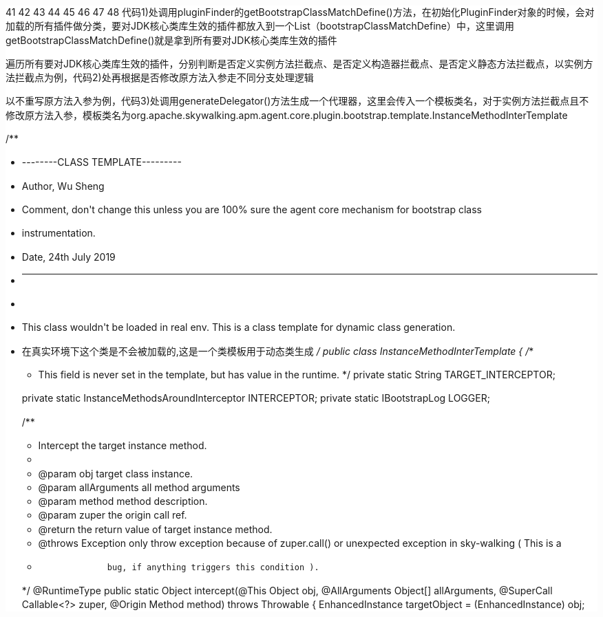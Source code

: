 41
42
43
44
45
46
47
48
代码1)处调用pluginFinder的getBootstrapClassMatchDefine()方法，在初始化PluginFinder对象的时候，会对加载的所有插件做分类，要对JDK核心类库生效的插件都放入到一个List（bootstrapClassMatchDefine）中，这里调用getBootstrapClassMatchDefine()就是拿到所有要对JDK核心类库生效的插件

遍历所有要对JDK核心类库生效的插件，分别判断是否定义实例方法拦截点、是否定义构造器拦截点、是否定义静态方法拦截点，以实例方法拦截点为例，代码2)处再根据是否修改原方法入参走不同分支处理逻辑

以不重写原方法入参为例，代码3)处调用generateDelegator()方法生成一个代理器，这里会传入一个模板类名，对于实例方法拦截点且不修改原方法入参，模板类名为org.apache.skywalking.apm.agent.core.plugin.bootstrap.template.InstanceMethodInterTemplate

/**
 * --------CLASS TEMPLATE---------
 * <p>Author, Wu Sheng </p>
 * <p>Comment, don't change this unless you are 100% sure the agent core mechanism for bootstrap class
 * instrumentation.</p>
 * <p>Date, 24th July 2019</p>
 * -------------------------------
 * <p>
 * This class wouldn't be loaded in real env. This is a class template for dynamic class generation.
 * 在真实环境下这个类是不会被加载的,这是一个类模板用于动态类生成
 */
 public class InstanceMethodInterTemplate {
    /**
     * This field is never set in the template, but has value in the runtime.
     */
     private static String TARGET_INTERCEPTOR;

    private static InstanceMethodsAroundInterceptor INTERCEPTOR;
    private static IBootstrapLog LOGGER;

    /**
     * Intercept the target instance method.
     *
     * @param obj          target class instance.
     * @param allArguments all method arguments
     * @param method       method description.
     * @param zuper        the origin call ref.
     * @return the return value of target instance method.
     * @throws Exception only throw exception because of zuper.call() or unexpected exception in sky-walking ( This is a
     *                   bug, if anything triggers this condition ).
     */
    @RuntimeType
    public static Object intercept(@This Object obj, @AllArguments Object[] allArguments, @SuperCall Callable<?> zuper,
        @Origin Method method) throws Throwable {
        EnhancedInstance targetObject = (EnhancedInstance) obj;
